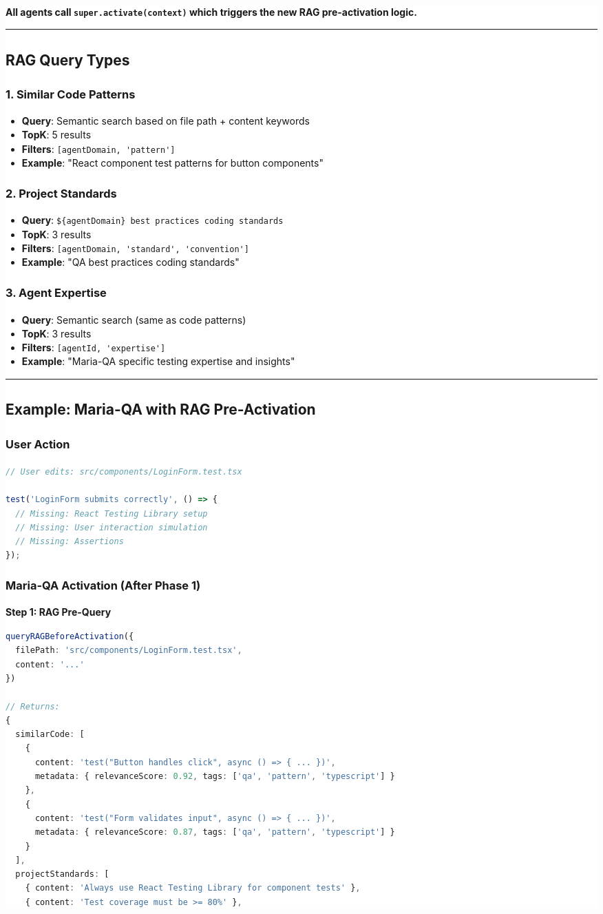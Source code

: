 **All agents call `super.activate(context)` which triggers the new RAG pre-activation logic.**

---

## RAG Query Types

### 1. Similar Code Patterns
- **Query**: Semantic search based on file path + content keywords
- **TopK**: 5 results
- **Filters**: `[agentDomain, 'pattern']`
- **Example**: "React component test patterns for button components"

### 2. Project Standards
- **Query**: `${agentDomain} best practices coding standards`
- **TopK**: 3 results
- **Filters**: `[agentDomain, 'standard', 'convention']`
- **Example**: "QA best practices coding standards"

### 3. Agent Expertise
- **Query**: Semantic search (same as code patterns)
- **TopK**: 3 results
- **Filters**: `[agentId, 'expertise']`
- **Example**: "Maria-QA specific testing expertise and insights"

---

## Example: Maria-QA with RAG Pre-Activation

### User Action
```typescript
// User edits: src/components/LoginForm.test.tsx

test('LoginForm submits correctly', () => {
  // Missing: React Testing Library setup
  // Missing: User interaction simulation
  // Missing: Assertions
});
```

### Maria-QA Activation (After Phase 1)

**Step 1: RAG Pre-Query**
```typescript
queryRAGBeforeActivation({
  filePath: 'src/components/LoginForm.test.tsx',
  content: '...'
})

// Returns:
{
  similarCode: [
    {
      content: 'test("Button handles click", async () => { ... })',
      metadata: { relevanceScore: 0.92, tags: ['qa', 'pattern', 'typescript'] }
    },
    {
      content: 'test("Form validates input", async () => { ... })',
      metadata: { relevanceScore: 0.87, tags: ['qa', 'pattern', 'typescript'] }
    }
  ],
  projectStandards: [
    { content: 'Always use React Testing Library for component tests' },
    { content: 'Test coverage must be >= 80%' },
```